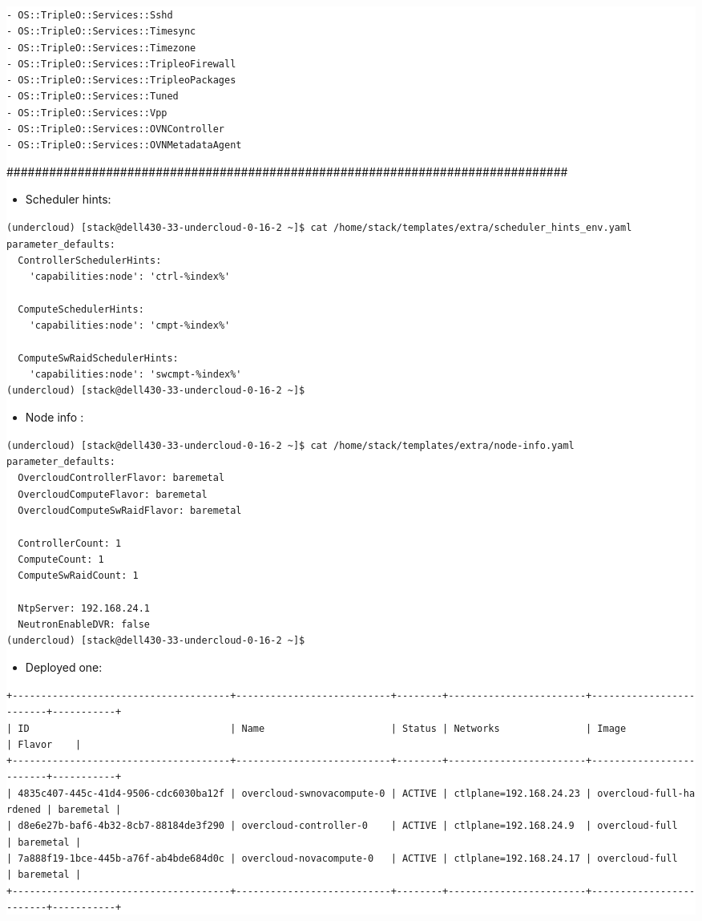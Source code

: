     - OS::TripleO::Services::Sshd
    - OS::TripleO::Services::Timesync
    - OS::TripleO::Services::Timezone
    - OS::TripleO::Services::TripleoFirewall
    - OS::TripleO::Services::TripleoPackages
    - OS::TripleO::Services::Tuned
    - OS::TripleO::Services::Vpp
    - OS::TripleO::Services::OVNController
    - OS::TripleO::Services::OVNMetadataAgent
###############################################################################


* Scheduler hints:

```
(undercloud) [stack@dell430-33-undercloud-0-16-2 ~]$ cat /home/stack/templates/extra/scheduler_hints_env.yaml
parameter_defaults:
  ControllerSchedulerHints:
    'capabilities:node': 'ctrl-%index%'

  ComputeSchedulerHints:
    'capabilities:node': 'cmpt-%index%'

  ComputeSwRaidSchedulerHints:
    'capabilities:node': 'swcmpt-%index%'
(undercloud) [stack@dell430-33-undercloud-0-16-2 ~]$
```

* Node info :

```
(undercloud) [stack@dell430-33-undercloud-0-16-2 ~]$ cat /home/stack/templates/extra/node-info.yaml
parameter_defaults:
  OvercloudControllerFlavor: baremetal
  OvercloudComputeFlavor: baremetal
  OvercloudComputeSwRaidFlavor: baremetal

  ControllerCount: 1
  ComputeCount: 1
  ComputeSwRaidCount: 1

  NtpServer: 192.168.24.1
  NeutronEnableDVR: false
(undercloud) [stack@dell430-33-undercloud-0-16-2 ~]$
```

* Deployed one:

```
+--------------------------------------+---------------------------+--------+------------------------+-------------------------+-----------+
| ID                                   | Name                      | Status | Networks               | Image                   | Flavor    |
+--------------------------------------+---------------------------+--------+------------------------+-------------------------+-----------+
| 4835c407-445c-41d4-9506-cdc6030ba12f | overcloud-swnovacompute-0 | ACTIVE | ctlplane=192.168.24.23 | overcloud-full-hardened | baremetal |
| d8e6e27b-baf6-4b32-8cb7-88184de3f290 | overcloud-controller-0    | ACTIVE | ctlplane=192.168.24.9  | overcloud-full          | baremetal |
| 7a888f19-1bce-445b-a76f-ab4bde684d0c | overcloud-novacompute-0   | ACTIVE | ctlplane=192.168.24.17 | overcloud-full          | baremetal |
+--------------------------------------+---------------------------+--------+------------------------+-------------------------+-----------+
```
